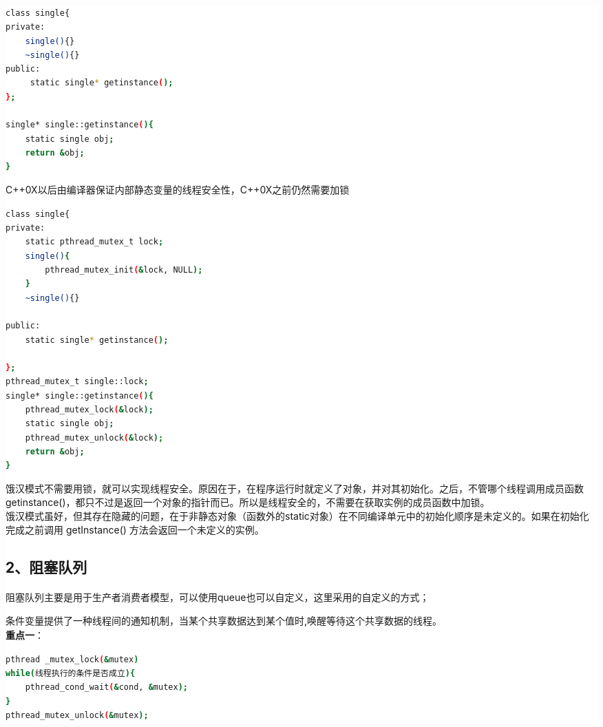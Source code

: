 ```bash
class single{
private:
    single(){}
    ~single(){}
public:
     static single* getinstance();
};

single* single::getinstance(){
    static single obj;
    return &obj;
}
```

C++0X以后由编译器保证内部静态变量的线程安全性，C++0X之前仍然需要加锁

```bash
class single{
private:
    static pthread_mutex_t lock;
    single(){
        pthread_mutex_init(&lock, NULL);
    }
    ~single(){}

public:
    static single* getinstance();

};
pthread_mutex_t single::lock;
single* single::getinstance(){
    pthread_mutex_lock(&lock);
    static single obj;
    pthread_mutex_unlock(&lock);
    return &obj;
}
```

饿汉模式不需要用锁，就可以实现线程安全。原因在于，在程序运行时就定义了对象，并对其初始化。之后，不管哪个线程调用成员函数getinstance()，都只不过是返回一个对象的指针而已。所以是线程安全的，不需要在获取实例的成员函数中加锁。  
饿汉模式虽好，但其存在隐藏的问题，在于非静态对象（函数外的static对象）在不同编译单元中的初始化顺序是未定义的。如果在初始化完成之前调用 getInstance() 方法会返回一个未定义的实例。

## 2、阻塞队列

阻塞队列主要是用于生产者消费者模型，可以使用queue也可以自定义，这里采用的自定义的方式；

条件变量提供了一种线程间的通知机制，当某个共享数据达到某个值时,唤醒等待这个共享数据的线程。  
**重点一**：

```bash
pthread _mutex_lock(&mutex)
while(线程执行的条件是否成立){
    pthread_cond_wait(&cond, &mutex);
}
pthread_mutex_unlock(&mutex);
```
